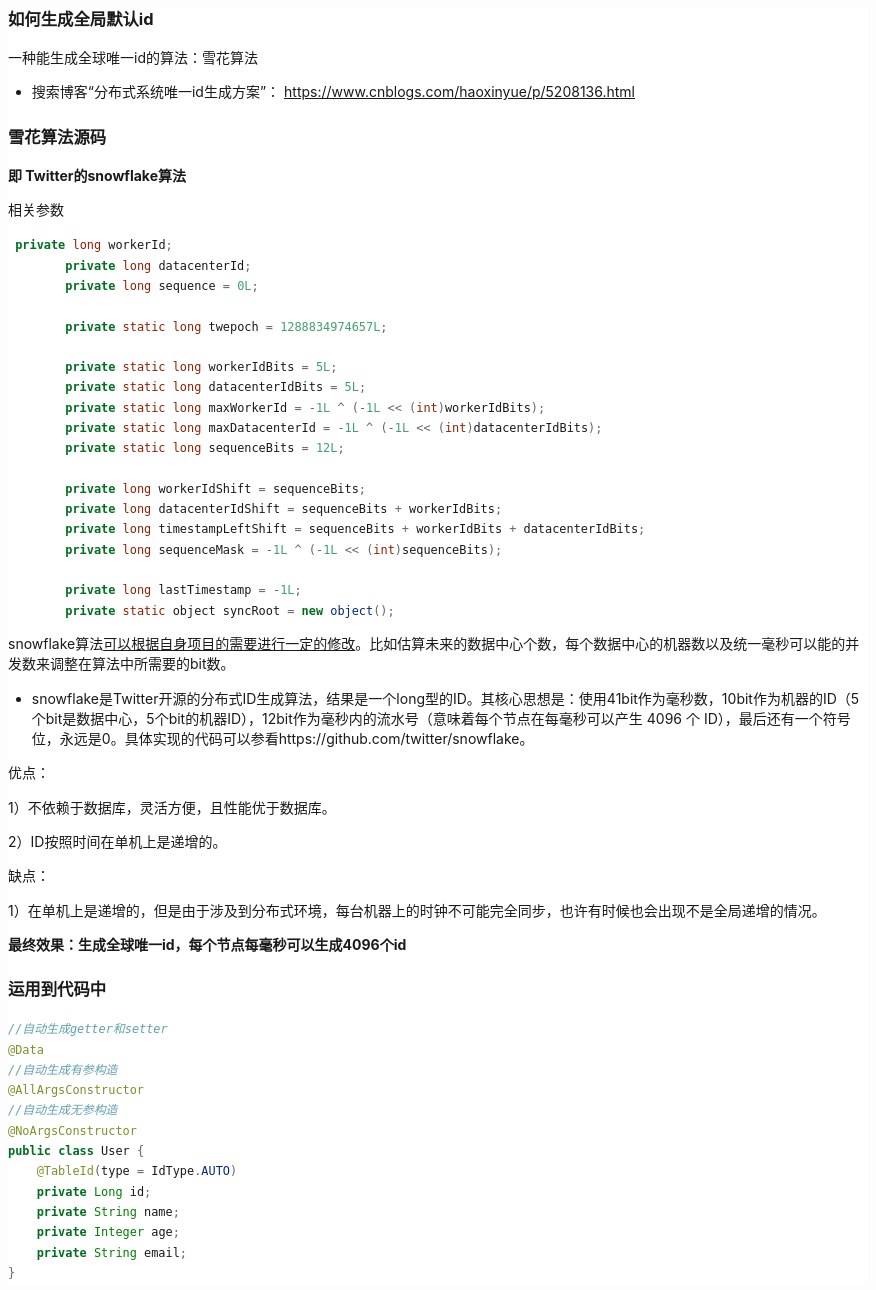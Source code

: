 ### 如何生成全局默认id

一种能生成全球唯一id的算法：雪花算法

- 搜索博客“分布式系统唯一id生成方案”： https://www.cnblogs.com/haoxinyue/p/5208136.html

### 雪花算法源码

**即 Twitter的snowflake算法**

相关参数

```java
 private long workerId;
        private long datacenterId;
        private long sequence = 0L;

        private static long twepoch = 1288834974657L;

        private static long workerIdBits = 5L;
        private static long datacenterIdBits = 5L;
        private static long maxWorkerId = -1L ^ (-1L << (int)workerIdBits);
        private static long maxDatacenterId = -1L ^ (-1L << (int)datacenterIdBits);
        private static long sequenceBits = 12L;

        private long workerIdShift = sequenceBits;
        private long datacenterIdShift = sequenceBits + workerIdBits;
        private long timestampLeftShift = sequenceBits + workerIdBits + datacenterIdBits;
        private long sequenceMask = -1L ^ (-1L << (int)sequenceBits);

        private long lastTimestamp = -1L;
        private static object syncRoot = new object();
```

snowflake算法<u>可以根据自身项目的需要进行一定的修改</u>。比如估算未来的数据中心个数，每个数据中心的机器数以及统一毫秒可以能的并发数来调整在算法中所需要的bit数。

- snowflake是Twitter开源的分布式ID生成算法，结果是一个long型的ID。其核心思想是：使用41bit作为毫秒数，10bit作为机器的ID（5个bit是数据中心，5个bit的机器ID），12bit作为毫秒内的流水号（意味着每个节点在每毫秒可以产生 4096 个 ID），最后还有一个符号位，永远是0。具体实现的代码可以参看https://github.com/twitter/snowflake。

优点：

1）不依赖于数据库，灵活方便，且性能优于数据库。

2）ID按照时间在单机上是递增的。

缺点：

1）在单机上是递增的，但是由于涉及到分布式环境，每台机器上的时钟不可能完全同步，也许有时候也会出现不是全局递增的情况。

**最终效果：生成全球唯一id，每个节点每毫秒可以生成4096个id**

### 运用到代码中

```java
//自动生成getter和setter
@Data
//自动生成有参构造
@AllArgsConstructor
//自动生成无参构造
@NoArgsConstructor
public class User {
    @TableId(type = IdType.AUTO)
    private Long id;
    private String name;
    private Integer age;
    private String email;
}
```
